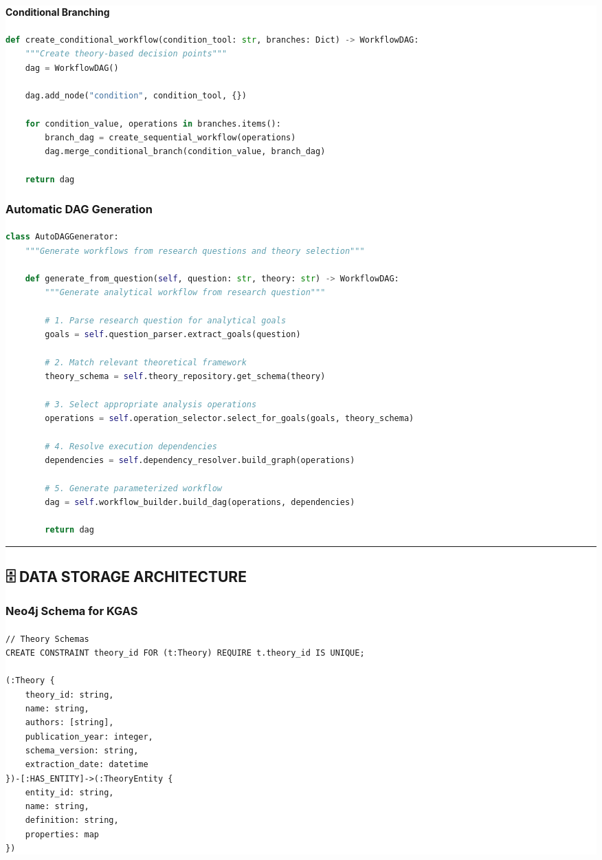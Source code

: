 #### **Conditional Branching**
```python
def create_conditional_workflow(condition_tool: str, branches: Dict) -> WorkflowDAG:
    """Create theory-based decision points"""
    dag = WorkflowDAG()
    
    dag.add_node("condition", condition_tool, {})
    
    for condition_value, operations in branches.items():
        branch_dag = create_sequential_workflow(operations)
        dag.merge_conditional_branch(condition_value, branch_dag)
        
    return dag
```

### **Automatic DAG Generation**
```python
class AutoDAGGenerator:
    """Generate workflows from research questions and theory selection"""
    
    def generate_from_question(self, question: str, theory: str) -> WorkflowDAG:
        """Generate analytical workflow from research question"""
        
        # 1. Parse research question for analytical goals
        goals = self.question_parser.extract_goals(question)
        
        # 2. Match relevant theoretical framework
        theory_schema = self.theory_repository.get_schema(theory)
        
        # 3. Select appropriate analysis operations  
        operations = self.operation_selector.select_for_goals(goals, theory_schema)
        
        # 4. Resolve execution dependencies
        dependencies = self.dependency_resolver.build_graph(operations)
        
        # 5. Generate parameterized workflow
        dag = self.workflow_builder.build_dag(operations, dependencies)
        
        return dag
```

---

## 🗄️ **DATA STORAGE ARCHITECTURE**

### **Neo4j Schema for KGAS**
```cypher
// Theory Schemas
CREATE CONSTRAINT theory_id FOR (t:Theory) REQUIRE t.theory_id IS UNIQUE;

(:Theory {
    theory_id: string,
    name: string,
    authors: [string],
    publication_year: integer,
    schema_version: string,
    extraction_date: datetime
})-[:HAS_ENTITY]->(:TheoryEntity {
    entity_id: string,
    name: string,
    definition: string,
    properties: map
})
```